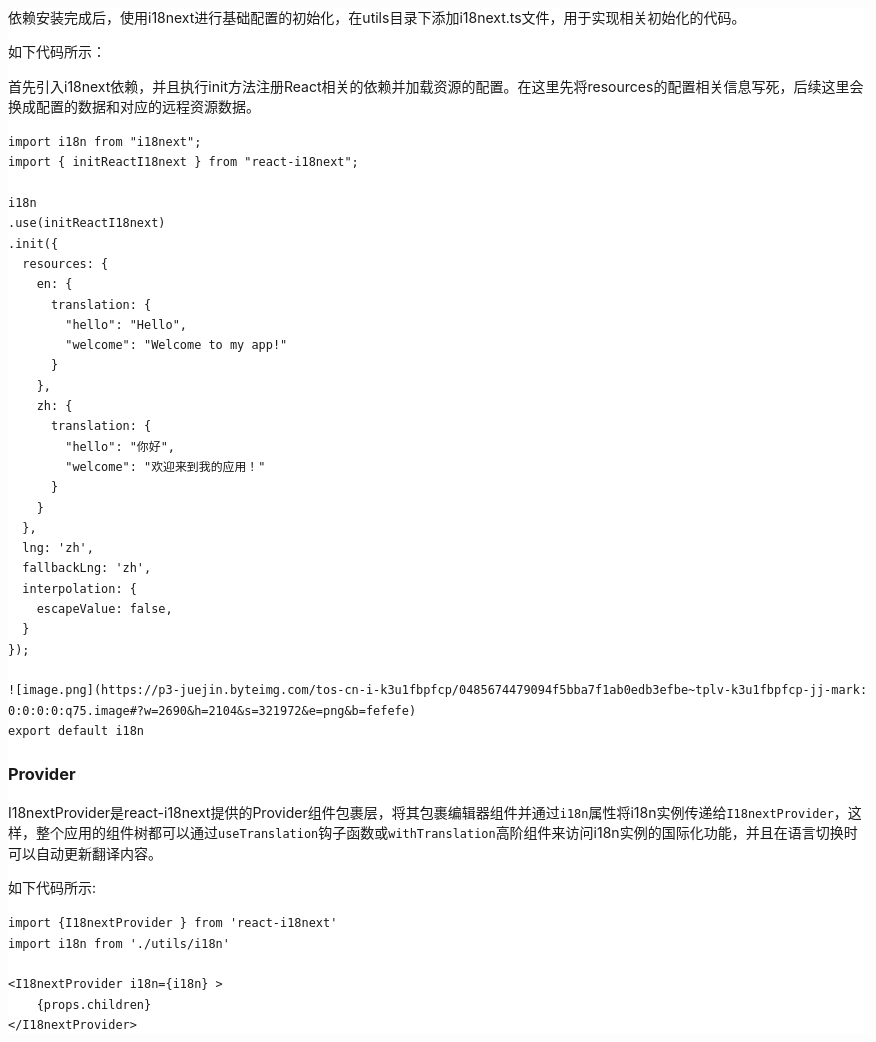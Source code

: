 依赖安装完成后，使用i18next进行基础配置的初始化，在utils目录下添加i18next.ts文件，用于实现相关初始化的代码。

如下代码所示：

首先引入i18next依赖，并且执行init方法注册React相关的依赖并加载资源的配置。在这里先将resources的配置相关信息写死，后续这里会换成配置的数据和对应的远程资源数据。

```tsx
import i18n from "i18next";
import { initReactI18next } from "react-i18next";

i18n
.use(initReactI18next)
.init({
  resources: {
    en: {
      translation: {
        "hello": "Hello",
        "welcome": "Welcome to my app!"
      }
    },
    zh: {
      translation: {
        "hello": "你好",
        "welcome": "欢迎来到我的应用！"
      }
    }
  },
  lng: 'zh',
  fallbackLng: 'zh',
  interpolation: {
    escapeValue: false,
  }
});

![image.png](https://p3-juejin.byteimg.com/tos-cn-i-k3u1fbpfcp/0485674479094f5bba7f1ab0edb3efbe~tplv-k3u1fbpfcp-jj-mark:0:0:0:0:q75.image#?w=2690&h=2104&s=321972&e=png&b=fefefe)
export default i18n
```
### Provider

I18nextProvider是react-i18next提供的Provider组件包裹层，将其包裹编辑器组件并通过`i18n`属性将i18n实例传递给`I18nextProvider`，这样，整个应用的组件树都可以通过`useTranslation`钩子函数或`withTranslation`高阶组件来访问i18n实例的国际化功能，并且在语言切换时可以自动更新翻译内容。

如下代码所示: 

```tsx
import {I18nextProvider } from 'react-i18next'
import i18n from './utils/i18n'

<I18nextProvider i18n={i18n} >
    {props.children}
</I18nextProvider>
```

